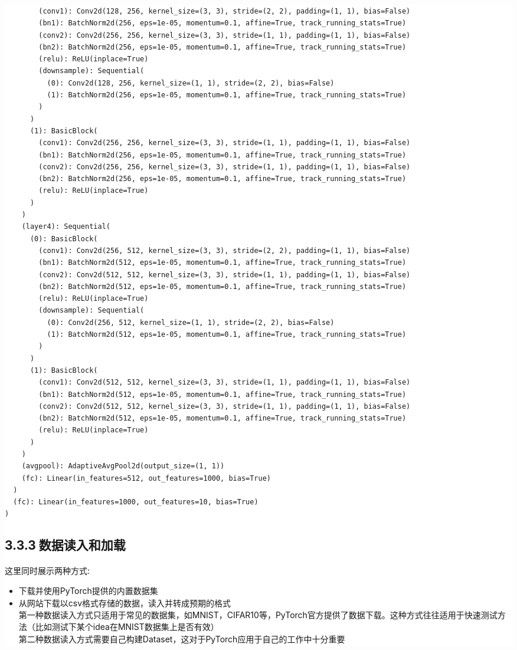 ```
        (conv1): Conv2d(128, 256, kernel_size=(3, 3), stride=(2, 2), padding=(1, 1), bias=False)
        (bn1): BatchNorm2d(256, eps=1e-05, momentum=0.1, affine=True, track_running_stats=True)
        (conv2): Conv2d(256, 256, kernel_size=(3, 3), stride=(1, 1), padding=(1, 1), bias=False)
        (bn2): BatchNorm2d(256, eps=1e-05, momentum=0.1, affine=True, track_running_stats=True)
        (relu): ReLU(inplace=True)
        (downsample): Sequential(
          (0): Conv2d(128, 256, kernel_size=(1, 1), stride=(2, 2), bias=False)
          (1): BatchNorm2d(256, eps=1e-05, momentum=0.1, affine=True, track_running_stats=True)
        )
      )
      (1): BasicBlock(
        (conv1): Conv2d(256, 256, kernel_size=(3, 3), stride=(1, 1), padding=(1, 1), bias=False)
        (bn1): BatchNorm2d(256, eps=1e-05, momentum=0.1, affine=True, track_running_stats=True)
        (conv2): Conv2d(256, 256, kernel_size=(3, 3), stride=(1, 1), padding=(1, 1), bias=False)
        (bn2): BatchNorm2d(256, eps=1e-05, momentum=0.1, affine=True, track_running_stats=True)
        (relu): ReLU(inplace=True)
      )
    )
    (layer4): Sequential(
      (0): BasicBlock(
        (conv1): Conv2d(256, 512, kernel_size=(3, 3), stride=(2, 2), padding=(1, 1), bias=False)
        (bn1): BatchNorm2d(512, eps=1e-05, momentum=0.1, affine=True, track_running_stats=True)
        (conv2): Conv2d(512, 512, kernel_size=(3, 3), stride=(1, 1), padding=(1, 1), bias=False)
        (bn2): BatchNorm2d(512, eps=1e-05, momentum=0.1, affine=True, track_running_stats=True)
        (relu): ReLU(inplace=True)
        (downsample): Sequential(
          (0): Conv2d(256, 512, kernel_size=(1, 1), stride=(2, 2), bias=False)
          (1): BatchNorm2d(512, eps=1e-05, momentum=0.1, affine=True, track_running_stats=True)
        )
      )
      (1): BasicBlock(
        (conv1): Conv2d(512, 512, kernel_size=(3, 3), stride=(1, 1), padding=(1, 1), bias=False)
        (bn1): BatchNorm2d(512, eps=1e-05, momentum=0.1, affine=True, track_running_stats=True)
        (conv2): Conv2d(512, 512, kernel_size=(3, 3), stride=(1, 1), padding=(1, 1), bias=False)
        (bn2): BatchNorm2d(512, eps=1e-05, momentum=0.1, affine=True, track_running_stats=True)
        (relu): ReLU(inplace=True)
      )
    )
    (avgpool): AdaptiveAvgPool2d(output_size=(1, 1))
    (fc): Linear(in_features=512, out_features=1000, bias=True)
  )
  (fc): Linear(in_features=1000, out_features=10, bias=True)
)
```

## 3.3.3 数据读入和加载 
这里同时展示两种方式:  
- 下载并使用PyTorch提供的内置数据集  
- 从网站下载以csv格式存储的数据，读入并转成预期的格式    
第一种数据读入方式只适用于常见的数据集，如MNIST，CIFAR10等，PyTorch官方提供了数据下载。这种方式往往适用于快速测试方法（比如测试下某个idea在MNIST数据集上是否有效）  
第二种数据读入方式需要自己构建Dataset，这对于PyTorch应用于自己的工作中十分重要  
  